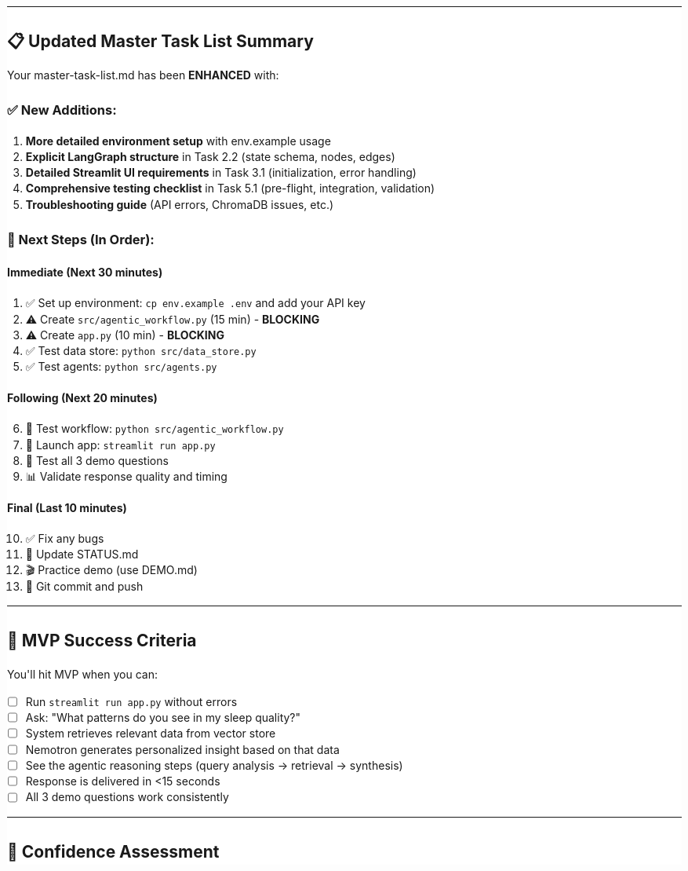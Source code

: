 
---

## 📋 Updated Master Task List Summary

Your master-task-list.md has been **ENHANCED** with:

### ✅ New Additions:
1. **More detailed environment setup** with env.example usage
2. **Explicit LangGraph structure** in Task 2.2 (state schema, nodes, edges)
3. **Detailed Streamlit UI requirements** in Task 3.1 (initialization, error handling)
4. **Comprehensive testing checklist** in Task 5.1 (pre-flight, integration, validation)
5. **Troubleshooting guide** (API errors, ChromaDB issues, etc.)

### 🎯 Next Steps (In Order):

#### **Immediate (Next 30 minutes)**
1. ✅ Set up environment: `cp env.example .env` and add your API key
2. ⚠️ Create `src/agentic_workflow.py` (15 min) - **BLOCKING**
3. ⚠️ Create `app.py` (10 min) - **BLOCKING**
4. ✅ Test data store: `python src/data_store.py`
5. ✅ Test agents: `python src/agents.py`

#### **Following (Next 20 minutes)**
6. 🧪 Test workflow: `python src/agentic_workflow.py`
7. 🚀 Launch app: `streamlit run app.py`
8. 🎯 Test all 3 demo questions
9. 📊 Validate response quality and timing

#### **Final (Last 10 minutes)**
10. ✅ Fix any bugs
11. 📝 Update STATUS.md
12. 🎬 Practice demo (use DEMO.md)
13. 🚀 Git commit and push

---

## 🎯 MVP Success Criteria

You'll hit MVP when you can:

- [ ] Run `streamlit run app.py` without errors
- [ ] Ask: "What patterns do you see in my sleep quality?"
- [ ] System retrieves relevant data from vector store
- [ ] Nemotron generates personalized insight based on that data
- [ ] See the agentic reasoning steps (query analysis → retrieval → synthesis)
- [ ] Response is delivered in <15 seconds
- [ ] All 3 demo questions work consistently

---

## 🚀 Confidence Assessment
